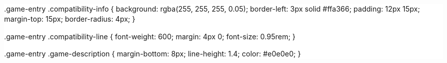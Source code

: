 .game-entry .compatibility-info {
  background: rgba(255, 255, 255, 0.05);
  border-left: 3px solid #ffa366;
  padding: 12px 15px;
  margin-top: 15px;
  border-radius: 4px;
}

.game-entry .compatibility-line {
  font-weight: 600;
  margin: 4px 0;
  font-size: 0.95rem;
}

.game-entry .game-description {
  margin-bottom: 8px;
  line-height: 1.4;
  color: #e0e0e0;
}
</style>